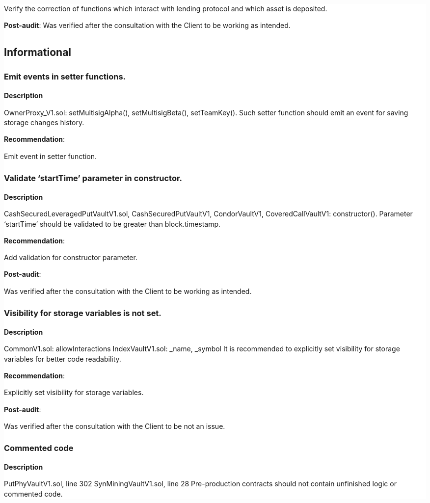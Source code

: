 Verify the correction of functions which interact with lending protocol and which asset is
deposited.

**Post-audit**:
Was verified after the consultation with the Client to be working as intended.

## Informational

### Emit events in setter functions.

**Description**

OwnerProxy_V1.sol: setMultisigAlpha(), setMultisigBeta(), setTeamKey().
Such setter function should emit an event for saving storage changes history.

**Recommendation**:

Emit event in setter function.

### Validate ‘startTime’ parameter in constructor.

**Description**

CashSecuredLeveragedPutVaultV1.sol, CashSecuredPutVaultV1, CondorVaultV1,
CoveredCallVaultV1: constructor().
Parameter ‘startTime’ should be validated to be greater than block.timestamp.

**Recommendation**:

Add validation for constructor parameter.

**Post-audit**:

Was verified after the consultation with the Client to be working as intended.

### Visibility for storage variables is not set.

**Description**

CommonV1.sol: allowInteractions
IndexVaultV1.sol: _name, _symbol
It is recommended to explicitly set visibility for storage variables for better code readability.

**Recommendation**:

Explicitly set visibility for storage variables.

**Post-audit**:

Was verified after the consultation with the Client to be not an issue.

### Commented code

**Description**

PutPhyVaultV1.sol, line 302
SynMiningVaultV1.sol, line 28
Pre-production contracts should not contain unfinished logic or commented code.
